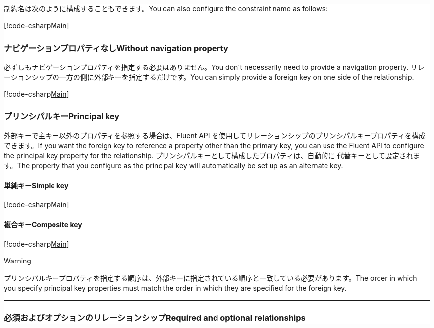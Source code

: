 <span data-ttu-id="5af8a-199">制約名は次のように構成することもできます。</span><span class="sxs-lookup"><span data-stu-id="5af8a-199">You can also configure the constraint name as follows:</span></span>

[!code-csharp[Main](../../../samples/core/Modeling/FluentAPI/Relationships/ConstraintName.cs?name=ConstraintName&highlight=6-7)]

### <a name="without-navigation-property"></a><span data-ttu-id="5af8a-200">ナビゲーションプロパティなし</span><span class="sxs-lookup"><span data-stu-id="5af8a-200">Without navigation property</span></span>

<span data-ttu-id="5af8a-201">必ずしもナビゲーションプロパティを指定する必要はありません。</span><span class="sxs-lookup"><span data-stu-id="5af8a-201">You don't necessarily need to provide a navigation property.</span></span> <span data-ttu-id="5af8a-202">リレーションシップの一方の側に外部キーを指定するだけです。</span><span class="sxs-lookup"><span data-stu-id="5af8a-202">You can simply provide a foreign key on one side of the relationship.</span></span>

[!code-csharp[Main](../../../samples/core/Modeling/FluentAPI/Relationships/NoNavigation.cs?name=NoNavigation&highlight=8-11)]

### <a name="principal-key"></a><span data-ttu-id="5af8a-203">プリンシパルキー</span><span class="sxs-lookup"><span data-stu-id="5af8a-203">Principal key</span></span>

<span data-ttu-id="5af8a-204">外部キーで主キー以外のプロパティを参照する場合は、Fluent API を使用してリレーションシップのプリンシパルキープロパティを構成できます。</span><span class="sxs-lookup"><span data-stu-id="5af8a-204">If you want the foreign key to reference a property other than the primary key, you can use the Fluent API to configure the principal key property for the relationship.</span></span> <span data-ttu-id="5af8a-205">プリンシパルキーとして構成したプロパティは、自動的に [代替キー](xref:core/modeling/keys#alternate-keys)として設定されます。</span><span class="sxs-lookup"><span data-stu-id="5af8a-205">The property that you configure as the principal key will automatically be set up as an [alternate key](xref:core/modeling/keys#alternate-keys).</span></span>

#### <a name="simple-key"></a>[<span data-ttu-id="5af8a-206">単純キー</span><span class="sxs-lookup"><span data-stu-id="5af8a-206">Simple key</span></span>](#tab/simple-key)

[!code-csharp[Main](../../../samples/core/Modeling/FluentAPI/Relationships/PrincipalKey.cs?name=PrincipalKey&highlight=11)]

#### <a name="composite-key"></a>[<span data-ttu-id="5af8a-207">複合キー</span><span class="sxs-lookup"><span data-stu-id="5af8a-207">Composite key</span></span>](#tab/composite-key)

[!code-csharp[Main](../../../samples/core/Modeling/FluentAPI/Relationships/CompositePrincipalKey.cs?name=CompositePrincipalKey&highlight=11)]

> [!WARNING]
> <span data-ttu-id="5af8a-208">プリンシパルキープロパティを指定する順序は、外部キーに指定されている順序と一致している必要があります。</span><span class="sxs-lookup"><span data-stu-id="5af8a-208">The order in which you specify principal key properties must match the order in which they are specified for the foreign key.</span></span>

---

### <a name="required-and-optional-relationships"></a><span data-ttu-id="5af8a-209">必須およびオプションのリレーションシップ</span><span class="sxs-lookup"><span data-stu-id="5af8a-209">Required and optional relationships</span></span>
